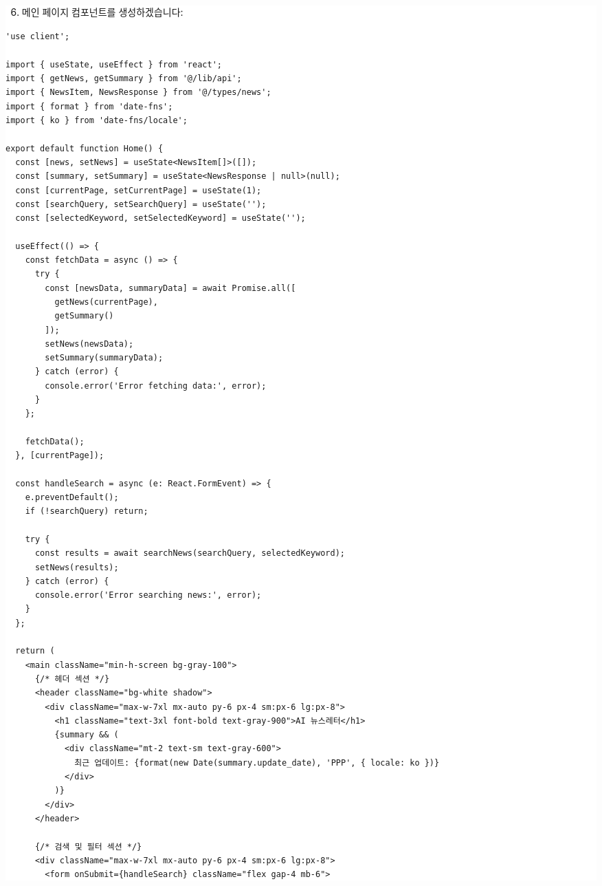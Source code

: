 
6. 메인 페이지 컴포넌트를 생성하겠습니다:

```typescriptreact
'use client';

import { useState, useEffect } from 'react';
import { getNews, getSummary } from '@/lib/api';
import { NewsItem, NewsResponse } from '@/types/news';
import { format } from 'date-fns';
import { ko } from 'date-fns/locale';

export default function Home() {
  const [news, setNews] = useState<NewsItem[]>([]);
  const [summary, setSummary] = useState<NewsResponse | null>(null);
  const [currentPage, setCurrentPage] = useState(1);
  const [searchQuery, setSearchQuery] = useState('');
  const [selectedKeyword, setSelectedKeyword] = useState('');

  useEffect(() => {
    const fetchData = async () => {
      try {
        const [newsData, summaryData] = await Promise.all([
          getNews(currentPage),
          getSummary()
        ]);
        setNews(newsData);
        setSummary(summaryData);
      } catch (error) {
        console.error('Error fetching data:', error);
      }
    };

    fetchData();
  }, [currentPage]);

  const handleSearch = async (e: React.FormEvent) => {
    e.preventDefault();
    if (!searchQuery) return;

    try {
      const results = await searchNews(searchQuery, selectedKeyword);
      setNews(results);
    } catch (error) {
      console.error('Error searching news:', error);
    }
  };

  return (
    <main className="min-h-screen bg-gray-100">
      {/* 헤더 섹션 */}
      <header className="bg-white shadow">
        <div className="max-w-7xl mx-auto py-6 px-4 sm:px-6 lg:px-8">
          <h1 className="text-3xl font-bold text-gray-900">AI 뉴스레터</h1>
          {summary && (
            <div className="mt-2 text-sm text-gray-600">
              최근 업데이트: {format(new Date(summary.update_date), 'PPP', { locale: ko })}
            </div>
          )}
        </div>
      </header>

      {/* 검색 및 필터 섹션 */}
      <div className="max-w-7xl mx-auto py-6 px-4 sm:px-6 lg:px-8">
        <form onSubmit={handleSearch} className="flex gap-4 mb-6">
```